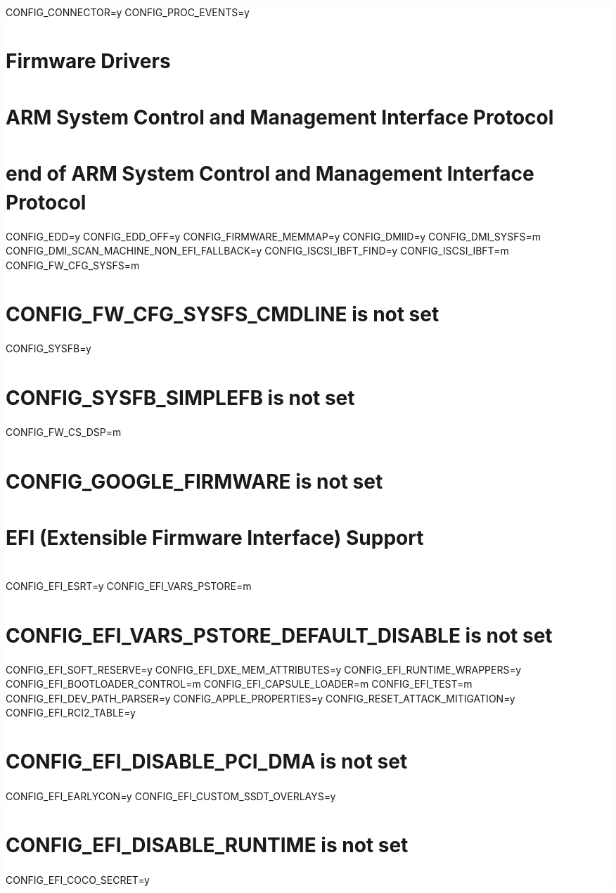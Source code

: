 CONFIG_CONNECTOR=y
CONFIG_PROC_EVENTS=y

#
# Firmware Drivers
#

#
# ARM System Control and Management Interface Protocol
#
# end of ARM System Control and Management Interface Protocol

CONFIG_EDD=y
CONFIG_EDD_OFF=y
CONFIG_FIRMWARE_MEMMAP=y
CONFIG_DMIID=y
CONFIG_DMI_SYSFS=m
CONFIG_DMI_SCAN_MACHINE_NON_EFI_FALLBACK=y
CONFIG_ISCSI_IBFT_FIND=y
CONFIG_ISCSI_IBFT=m
CONFIG_FW_CFG_SYSFS=m
# CONFIG_FW_CFG_SYSFS_CMDLINE is not set
CONFIG_SYSFB=y
# CONFIG_SYSFB_SIMPLEFB is not set
CONFIG_FW_CS_DSP=m
# CONFIG_GOOGLE_FIRMWARE is not set

#
# EFI (Extensible Firmware Interface) Support
#
CONFIG_EFI_ESRT=y
CONFIG_EFI_VARS_PSTORE=m
# CONFIG_EFI_VARS_PSTORE_DEFAULT_DISABLE is not set
CONFIG_EFI_SOFT_RESERVE=y
CONFIG_EFI_DXE_MEM_ATTRIBUTES=y
CONFIG_EFI_RUNTIME_WRAPPERS=y
CONFIG_EFI_BOOTLOADER_CONTROL=m
CONFIG_EFI_CAPSULE_LOADER=m
CONFIG_EFI_TEST=m
CONFIG_EFI_DEV_PATH_PARSER=y
CONFIG_APPLE_PROPERTIES=y
CONFIG_RESET_ATTACK_MITIGATION=y
CONFIG_EFI_RCI2_TABLE=y
# CONFIG_EFI_DISABLE_PCI_DMA is not set
CONFIG_EFI_EARLYCON=y
CONFIG_EFI_CUSTOM_SSDT_OVERLAYS=y
# CONFIG_EFI_DISABLE_RUNTIME is not set
CONFIG_EFI_COCO_SECRET=y